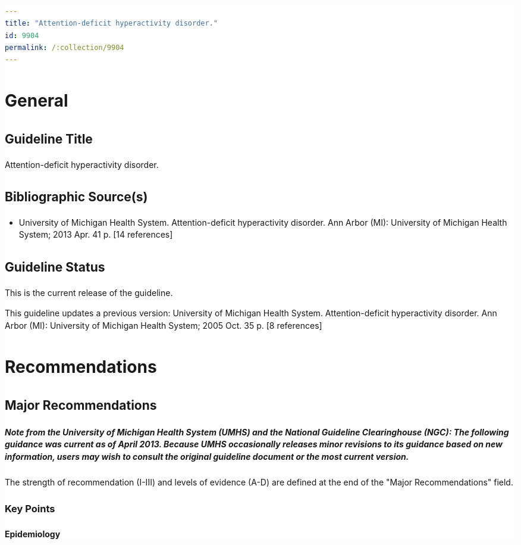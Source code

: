 ```yaml
---
title: "Attention-deficit hyperactivity disorder."
id: 9904
permalink: /:collection/9904
---
```


# General

## Guideline Title

Attention-deficit hyperactivity disorder.

## Bibliographic Source(s)

- University of Michigan Health System. Attention-deficit hyperactivity disorder. Ann Arbor (MI): University of Michigan Health System; 2013 Apr. 41 p. [14 references]

## Guideline Status



This is the current release of the guideline.

This guideline updates a previous version: University of Michigan Health System. Attention-deficit hyperactivity disorder. Ann Arbor (MI): University of Michigan Health System; 2005 Oct. 35 p. [8 references]

# Recommendations

## Major Recommendations



#####  Note from the University of Michigan Health System (UMHS) and the National Guideline Clearinghouse (NGC): The following guidance was current as of April 2013. Because UMHS occasionally releases minor revisions to its guidance based on new information, users may wish to consult the original guideline document or the most current version. 


The strength of recommendation (I-III) and levels of evidence (A-D) are defined at the end of the "Major Recommendations" field. 


###  Key Points 


####  Epidemiology 
